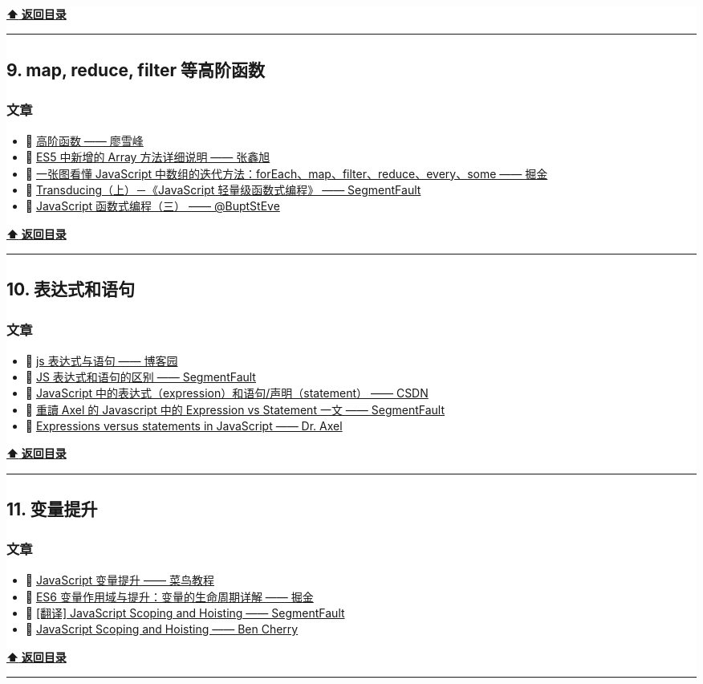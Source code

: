 **[:arrow_up: 返回目录](#目录)**

---

## 9. map, reduce, filter 等高阶函数

### 文章

-   :book: [高阶函数 —— 廖雪峰](https://www.liaoxuefeng.com/wiki/001434446689867b27157e896e74d51a89c25cc8b43bdb3000/001434499355829ead974e550644e2ebd9fd8bb1b0dd721000)
-   :book: [ES5 中新增的 Array 方法详细说明 —— 张鑫旭](https://www.zhangxinxu.com/wordpress/2013/04/es5%e6%96%b0%e5%a2%9e%e6%95%b0%e7%bb%84%e6%96%b9%e6%b3%95/)
-   :book: [一张图看懂 JavaScript 中数组的迭代方法：forEach、map、filter、reduce、every、some —— 掘金](https://juejin.im/post/5835808067f3560065ed4ab2)
-   :book: [Transducing（上）－《JavaScript 轻量级函数式编程》 —— SegmentFault](https://segmentfault.com/a/1190000012127329)
-   :book: [JavaScript 函数式编程（三） —— @BuptStEve](https://github.com/BuptStEve/blog/issues/15)

**[:arrow_up: 返回目录](#目录)**

---

## 10. 表达式和语句

### 文章

-   :book: [js 表达式与语句 —— 博客园](https://www.cnblogs.com/xianshenglu/p/8386918.html)
-   :book: [JS 表达式和语句的区别 —— SegmentFault](https://segmentfault.com/q/1010000004102804)
-   :book: [JavaScript 中的表达式（expression）和语句/声明（statement） —— CSDN](https://blog.csdn.net/mett_smith/article/details/78761247)
-   :book: [重讀 Axel 的 Javascript 中的 Expression vs Statement 一文 —— SegmentFault](https://segmentfault.com/a/1190000004565693)
-   :book: [Expressions versus statements in JavaScript —— Dr. Axel](http://2ality.com/2012/09/expressions-vs-statements.html)

**[:arrow_up: 返回目录](#目录)**

---

## 11. 变量提升

### 文章

-   :book: [JavaScript 变量提升 —— 菜鸟教程](http://www.runoob.com/js/js-hoisting.html)
-   :book: [ES6 变量作用域与提升：变量的生命周期详解 —— 掘金](https://juejin.im/post/59905bea6fb9a03c34192c51)
-   :book: [[翻译] JavaScript Scoping and Hoisting —— SegmentFault](https://segmentfault.com/a/1190000004345355#articleHeader5)
-   :book: [JavaScript Scoping and Hoisting —— Ben Cherry](http://www.adequatelygood.com/JavaScript-Scoping-and-Hoisting.html)

**[:arrow_up: 返回目录](#目录)**

---